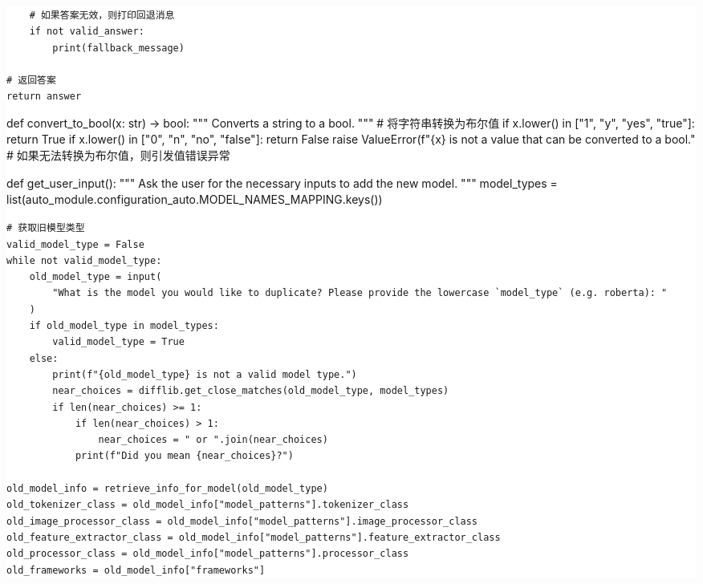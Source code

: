         # 如果答案无效，则打印回退消息
        if not valid_answer:
            print(fallback_message)

    # 返回答案
    return answer
def convert_to_bool(x: str) -> bool:
    """
    Converts a string to a bool.
    """
    # 将字符串转换为布尔值
    if x.lower() in ["1", "y", "yes", "true"]:
        return True
    if x.lower() in ["0", "n", "no", "false"]:
        return False
    raise ValueError(f"{x} is not a value that can be converted to a bool."  # 如果无法转换为布尔值，则引发值错误异常


def get_user_input():
    """
    Ask the user for the necessary inputs to add the new model.
    """
    model_types = list(auto_module.configuration_auto.MODEL_NAMES_MAPPING.keys())

    # 获取旧模型类型
    valid_model_type = False
    while not valid_model_type:
        old_model_type = input(
            "What is the model you would like to duplicate? Please provide the lowercase `model_type` (e.g. roberta): "
        )
        if old_model_type in model_types:
            valid_model_type = True
        else:
            print(f"{old_model_type} is not a valid model type.")
            near_choices = difflib.get_close_matches(old_model_type, model_types)
            if len(near_choices) >= 1:
                if len(near_choices) > 1:
                    near_choices = " or ".join(near_choices)
                print(f"Did you mean {near_choices}?")

    old_model_info = retrieve_info_for_model(old_model_type)
    old_tokenizer_class = old_model_info["model_patterns"].tokenizer_class
    old_image_processor_class = old_model_info["model_patterns"].image_processor_class
    old_feature_extractor_class = old_model_info["model_patterns"].feature_extractor_class
    old_processor_class = old_model_info["model_patterns"].processor_class
    old_frameworks = old_model_info["frameworks"]
